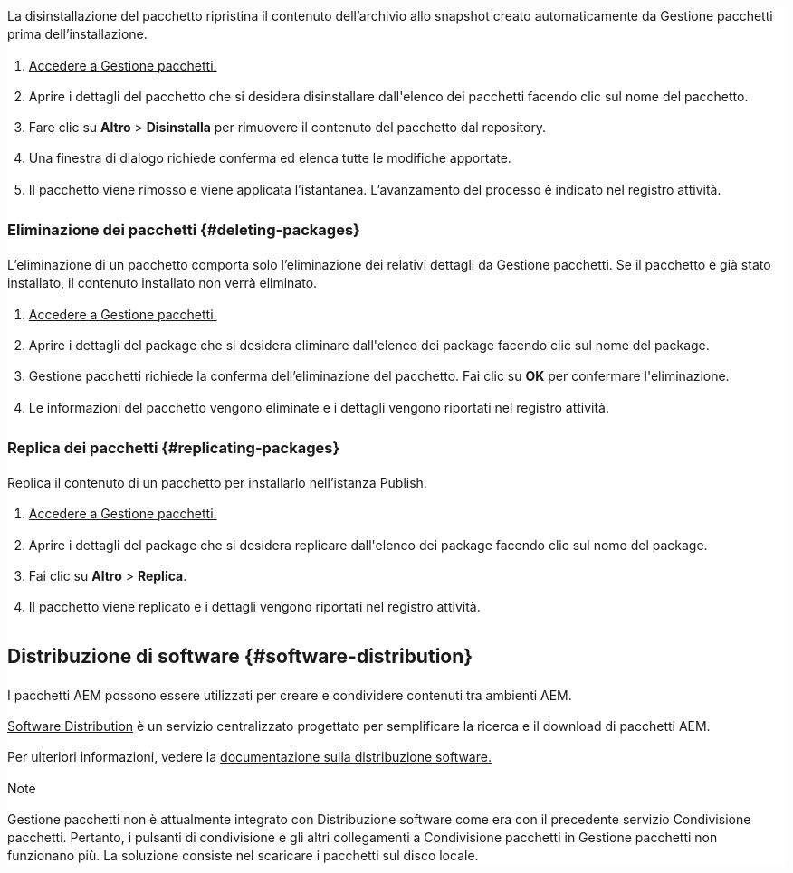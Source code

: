 La disinstallazione del pacchetto ripristina il contenuto dell’archivio allo snapshot creato automaticamente da Gestione pacchetti prima dell’installazione.

1. [Accedere a Gestione pacchetti.](#accessing)

1. Aprire i dettagli del pacchetto che si desidera disinstallare dall&#39;elenco dei pacchetti facendo clic sul nome del pacchetto.

1. Fare clic su **Altro** > **Disinstalla** per rimuovere il contenuto del pacchetto dal repository.

1. Una finestra di dialogo richiede conferma ed elenca tutte le modifiche apportate.

1. Il pacchetto viene rimosso e viene applicata l’istantanea. L’avanzamento del processo è indicato nel registro attività.

### Eliminazione dei pacchetti {#deleting-packages}

L’eliminazione di un pacchetto comporta solo l’eliminazione dei relativi dettagli da Gestione pacchetti. Se il pacchetto è già stato installato, il contenuto installato non verrà eliminato.

1. [Accedere a Gestione pacchetti.](#accessing)

1. Aprire i dettagli del package che si desidera eliminare dall&#39;elenco dei package facendo clic sul nome del package.

1. Gestione pacchetti richiede la conferma dell’eliminazione del pacchetto. Fai clic su **OK** per confermare l&#39;eliminazione.

1. Le informazioni del pacchetto vengono eliminate e i dettagli vengono riportati nel registro attività.

### Replica dei pacchetti {#replicating-packages}

Replica il contenuto di un pacchetto per installarlo nell’istanza Publish.

1. [Accedere a Gestione pacchetti.](#accessing)

1. Aprire i dettagli del package che si desidera replicare dall&#39;elenco dei package facendo clic sul nome del package.

1. Fai clic su **Altro** > **Replica**.

1. Il pacchetto viene replicato e i dettagli vengono riportati nel registro attività.

## Distribuzione di software {#software-distribution}

I pacchetti AEM possono essere utilizzati per creare e condividere contenuti tra ambienti AEM.

[Software Distribution](https://downloads.experiencecloud.adobe.com) è un servizio centralizzato progettato per semplificare la ricerca e il download di pacchetti AEM.

Per ulteriori informazioni, vedere la [documentazione sulla distribuzione software.](https://experienceleague.adobe.com/docs/experience-cloud/software-distribution/home.html?lang=it)

>[!NOTE]
>
>Gestione pacchetti non è attualmente integrato con Distribuzione software come era con il precedente servizio Condivisione pacchetti. Pertanto, i pulsanti di condivisione e gli altri collegamenti a Condivisione pacchetti in Gestione pacchetti non funzionano più. La soluzione consiste nel scaricare i pacchetti sul disco locale.
